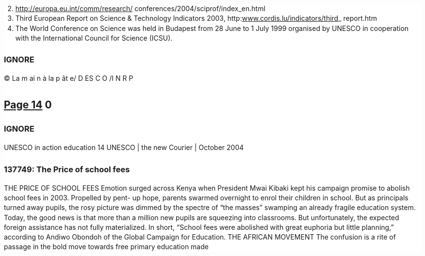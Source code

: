 2. http://europa.eu.int/comm/research/
conferences/2004/sciprof/index_en.html
3. Third European Report on Science & Technology 
Indicators 2003, http:www.cordis.lu/indicators/third_
report.htm
4. The World Conference on Science was held in 
Budapest from 28 June to 1 July 1999 organised by 
UNESCO in cooperation with the International Council 
for Science (ICSU).

### IGNORE

©
La
 m
ai
n 
à 
la
 p
ât
e/
D
ES
C
O
/I
N
R
P

## [Page 14](https://demo.humlab.umu.se/courier/137745eng.pdf#page=14) 0

### IGNORE

UNESCO in action education
14
UNESCO | the new Courier | October 2004


### 137749: The Price of school fees

THE PRICE 
OF SCHOOL FEES
Emotion surged across 
Kenya when 
President Mwai Kibaki kept his campaign promise 
to abolish school fees in 2003. Propelled by pent-
up hope, parents swarmed overnight to enrol 
their children in school. But as principals turned 
away pupils, the rosy picture was dimmed by the 
spectre of “the masses” swamping an already 
fragile education system.
Today, the good news is that more than a 
million new pupils are squeezing into classrooms. 
But unfortunately, the expected foreign assistance 
has not fully materialized. In short, “School fees 
were abolished with great euphoria but little 
planning,” according to Andiwo Obondoh of the 
Global Campaign for Education. 
THE AFRICAN MOVEMENT
The confusion is a rite of passage in the bold 
move towards free primary education made 
